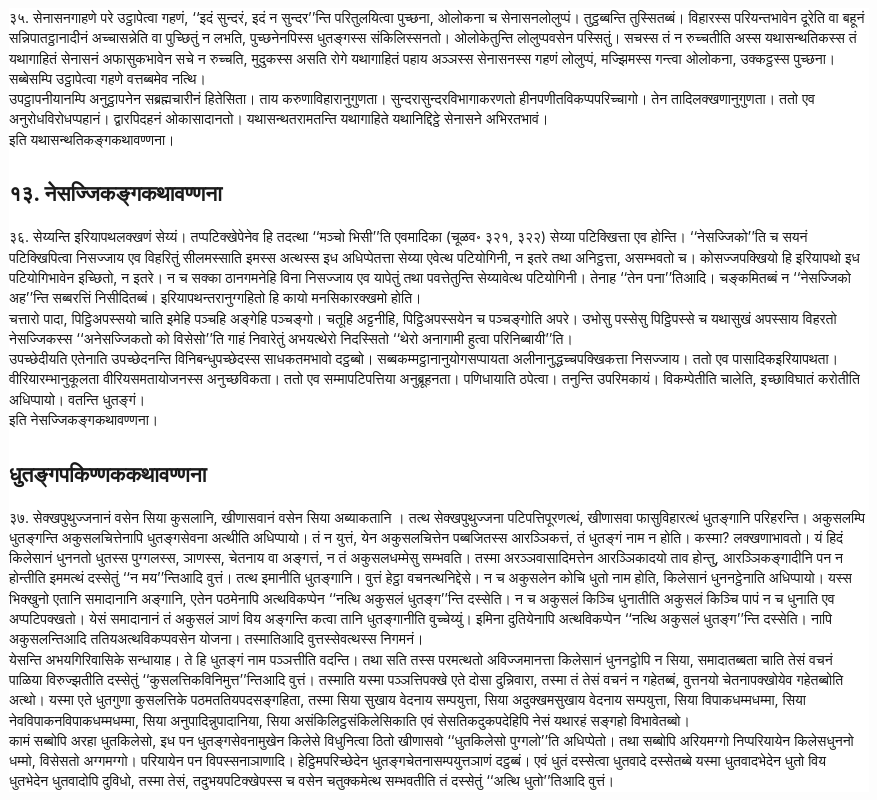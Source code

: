 ३५. सेनासनगाहणे परे उट्ठापेत्वा गहणं, ‘‘इदं सुन्दरं, इदं न सुन्दर’’न्ति परितुलयित्वा पुच्छना, ओलोकना च सेनासनलोलुप्पं। तुट्ठब्बन्ति तुस्सितब्बं। विहारस्स परियन्तभावेन दूरेति वा बहूनं सन्निपातट्ठानादीनं अच्चासन्नेति वा पुच्छितुं न लभति, पुच्छनेनपिस्स धुतङ्गस्स संकिलिस्सनतो। ओलोकेतुन्ति लोलुप्पवसेन पस्सितुं। सचस्स तं न रुच्चतीति अस्स यथासन्थतिकस्स तं यथागाहितं सेनासनं अफासुकभावेन सचे न रुच्चति, मुदुकस्स असति रोगे यथागाहितं पहाय अञ्ञस्स सेनासनस्स गहणं लोलुप्पं, मज्झिमस्स गन्त्वा ओलोकना, उक्कट्ठस्स पुच्छना। सब्बेसम्पि उट्ठापेत्वा गहणे वत्तब्बमेव नत्थि।  
उपट्ठापनीयानम्पि अनुट्ठापनेन सब्रह्मचारीनं हितेसिता। ताय करुणाविहारानुगुणता। सुन्दरासुन्दरविभागाकरणतो हीनपणीतविकप्पपरिच्चागो। तेन तादिलक्खणानुगुणता। ततो एव अनुरोधविरोधप्पहानं। द्वारपिदहनं ओकासादानतो। यथासन्थतरामतन्ति यथागाहिते यथानिद्दिट्ठे सेनासने अभिरतभावं।  
इति यथासन्थतिकङ्गकथावण्णना।  


## १३. नेसज्जिकङ्गकथावण्णना

३६. सेय्यन्ति इरियापथलक्खणं सेय्यं। तप्पटिक्खेपेनेव हि तदत्था ‘‘मञ्चो भिसी’’ति एवमादिका (चूळव॰ ३२१, ३२२) सेय्या पटिक्खित्ता एव होन्ति। ‘‘नेसज्जिको’’ति च सयनं पटिक्खिपित्वा निसज्जाय एव विहरितुं सीलमस्साति इमस्स अत्थस्स इध अधिप्पेतत्ता सेय्या एवेत्थ पटियोगिनी, न इतरे तथा अनिट्ठत्ता, असम्भवतो च। कोसज्जपक्खियो हि इरियापथो इध पटियोगिभावेन इच्छितो, न इतरे। न च सक्का ठानगमनेहि विना निसज्जाय एव यापेतुं तथा पवत्तेतुन्ति सेय्यावेत्थ पटियोगिनी। तेनाह ‘‘तेन पना’’तिआदि। चङ्कमितब्बं न ‘‘नेसज्जिको अह’’न्ति सब्बरत्तिं निसीदितब्बं। इरियापथन्तरानुग्गहितो हि कायो मनसिकारक्खमो होति।  
चत्तारो पादा, पिट्ठिअपस्सयो चाति इमेहि पञ्चहि अङ्गेहि पञ्चङ्गो। चतूहि अट्टनीहि, पिट्ठिअपस्सयेन च पञ्चङ्गोति अपरे। उभोसु पस्सेसु पिट्ठिपस्से च यथासुखं अपस्साय विहरतो नेसज्जिकस्स ‘‘अनेसज्जिकतो को विसेसो’’ति गाहं निवारेतुं अभयत्थेरो निदस्सितो ‘‘थेरो अनागामी हुत्वा परिनिब्बायी’’ति।  
उपच्छेदीयति एतेनाति उपच्छेदनन्ति विनिबन्धुपच्छेदस्स साधकतमभावो दट्ठब्बो। सब्बकम्मट्ठानानुयोगसप्पायता अलीनानुद्धच्चपक्खिकत्ता निसज्जाय। ततो एव पासादिकइरियापथता। वीरियारम्भानुकूलता वीरियसमतायोजनस्स अनुच्छविकता। ततो एव सम्मापटिपत्तिया अनुब्रूहनता। पणिधायाति ठपेत्वा। तनुन्ति उपरिमकायं। विकम्पेतीति चालेति, इच्छाविघातं करोतीति अधिप्पायो। वतन्ति धुतङ्गं।  
इति नेसज्जिकङ्गकथावण्णना।  


## धुतङ्गपकिण्णककथावण्णना

३७. सेक्खपुथुज्जनानं वसेन सिया कुसलानि, खीणासवानं वसेन सिया अब्याकतानि । तत्थ सेक्खपुथुज्जना पटिपत्तिपूरणत्थं, खीणासवा फासुविहारत्थं धुतङ्गानि परिहरन्ति। अकुसलम्पि धुतङ्गन्ति अकुसलचित्तेनापि धुतङ्गसेवना अत्थीति अधिप्पायो। तं न युत्तं, येन अकुसलचित्तेन पब्बजितस्स आरञ्ञिकत्तं, तं धुतङ्गं नाम न होति। कस्मा? लक्खणाभावतो। यं हिदं किलेसानं धुननतो धुतस्स पुग्गलस्स, ञाणस्स, चेतनाय वा अङ्गत्तं, न तं अकुसलधम्मेसु सम्भवति। तस्मा अरञ्ञवासादिमत्तेन आरञ्ञिकादयो ताव होन्तु, आरञ्ञिकङ्गादीनि पन न होन्तीति इममत्थं दस्सेतुं ‘‘न मय’’न्तिआदि वुत्तं। तत्थ इमानीति धुतङ्गानि। वुत्तं हेट्ठा वचनत्थनिद्देसे। न च अकुसलेन कोचि धुतो नाम होति, किलेसानं धुननट्ठेनाति अधिप्पायो। यस्स भिक्खुनो एतानि समादानानि अङ्गानि, एतेन पठमेनापि अत्थविकप्पेन ‘‘नत्थि अकुसलं धुतङ्ग’’न्ति दस्सेति। न च अकुसलं किञ्चि धुनातीति अकुसलं किञ्चि पापं न च धुनाति एव अप्पटिपक्खतो। येसं समादानानं तं अकुसलं ञाणं विय अङ्गन्ति कत्वा तानि धुतङ्गानीति वुच्चेय्युं। इमिना दुतियेनापि अत्थविकप्पेन ‘‘नत्थि अकुसलं धुतङ्ग’’न्ति दस्सेति। नापि अकुसलन्तिआदि ततियअत्थविकप्पवसेन योजना। तस्मातिआदि वुत्तस्सेवत्थस्स निगमनं।  
येसन्ति अभयगिरिवासिके सन्धायाह। ते हि धुतङ्गं नाम पञ्ञत्तीति वदन्ति। तथा सति तस्स परमत्थतो अविज्जमानत्ता किलेसानं धुननट्ठोपि न सिया, समादातब्बता चाति तेसं वचनं पाळिया विरुज्झतीति दस्सेतुं ‘‘कुसलत्तिकविनिमुत्त’’न्तिआदि वुत्तं। तस्माति यस्मा पञ्ञत्तिपक्खे एते दोसा दुन्निवारा, तस्मा तं तेसं वचनं न गहेतब्बं, वुत्तनयो चेतनापक्खोयेव गहेतब्बोति अत्थो। यस्मा एते धुतगुणा कुसलत्तिके पठमततियपदसङ्गहिता, तस्मा सिया सुखाय वेदनाय सम्पयुत्ता, सिया अदुक्खमसुखाय वेदनाय सम्पयुत्ता, सिया विपाकधम्मधम्मा, सिया नेवविपाकनविपाकधम्मधम्मा, सिया अनुपादिन्नुपादानिया, सिया असंकिलिट्ठसंकिलेसिकाति एवं सेसतिकदुकपदेहिपि नेसं यथारहं सङ्गहो विभावेतब्बो।  
कामं सब्बोपि अरहा धुतकिलेसो, इध पन धुतङ्गसेवनामुखेन किलेसे विधुनित्वा ठितो खीणासवो ‘‘धुतकिलेसो पुग्गलो’’ति अधिप्पेतो। तथा सब्बोपि अरियमग्गो निप्परियायेन किलेसधुननो धम्मो, विसेसतो अग्गमग्गो। परियायेन पन विपस्सनाञाणादि। हेट्ठिमपरिच्छेदेन धुतङ्गचेतनासम्पयुत्तञाणं दट्ठब्बं। एवं धुतं दस्सेत्वा धुतवादे दस्सेतब्बे यस्मा धुतवादभेदेन धुतो विय धुतभेदेन धुतवादोपि दुविधो, तस्मा तेसं, तदुभयपटिक्खेपस्स च वसेन चतुक्कमेत्थ सम्भवतीति तं दस्सेतुं ‘‘अत्थि धुतो’’तिआदि वुत्तं।  